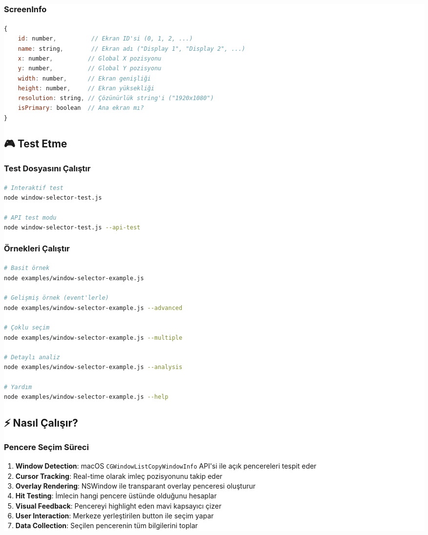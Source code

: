 ### ScreenInfo
```javascript
{
    id: number,          // Ekran ID'si (0, 1, 2, ...)
    name: string,        // Ekran adı ("Display 1", "Display 2", ...)
    x: number,          // Global X pozisyonu
    y: number,          // Global Y pozisyonu
    width: number,      // Ekran genişliği
    height: number,     // Ekran yüksekliği
    resolution: string, // Çözünürlük string'i ("1920x1080")
    isPrimary: boolean  // Ana ekran mı?
}
```

## 🎮 Test Etme

### Test Dosyasını Çalıştır
```bash
# Interaktif test
node window-selector-test.js

# API test modu
node window-selector-test.js --api-test
```

### Örnekleri Çalıştır
```bash
# Basit örnek
node examples/window-selector-example.js

# Gelişmiş örnek (event'lerle)
node examples/window-selector-example.js --advanced

# Çoklu seçim
node examples/window-selector-example.js --multiple

# Detaylı analiz
node examples/window-selector-example.js --analysis

# Yardım
node examples/window-selector-example.js --help
```

## ⚡ Nasıl Çalışır?

### Pencere Seçim Süreci
1. **Window Detection**: macOS `CGWindowListCopyWindowInfo` API'si ile açık pencereleri tespit eder
2. **Cursor Tracking**: Real-time olarak imleç pozisyonunu takip eder
3. **Overlay Rendering**: NSWindow ile transparant overlay penceresi oluşturur
4. **Hit Testing**: İmlecin hangi pencere üstünde olduğunu hesaplar
5. **Visual Feedback**: Pencereyi highlight eden mavi kapsayıcı çizer
6. **User Interaction**: Merkeze yerleştirilen button ile seçim yapar
7. **Data Collection**: Seçilen pencerenin tüm bilgilerini toplar
